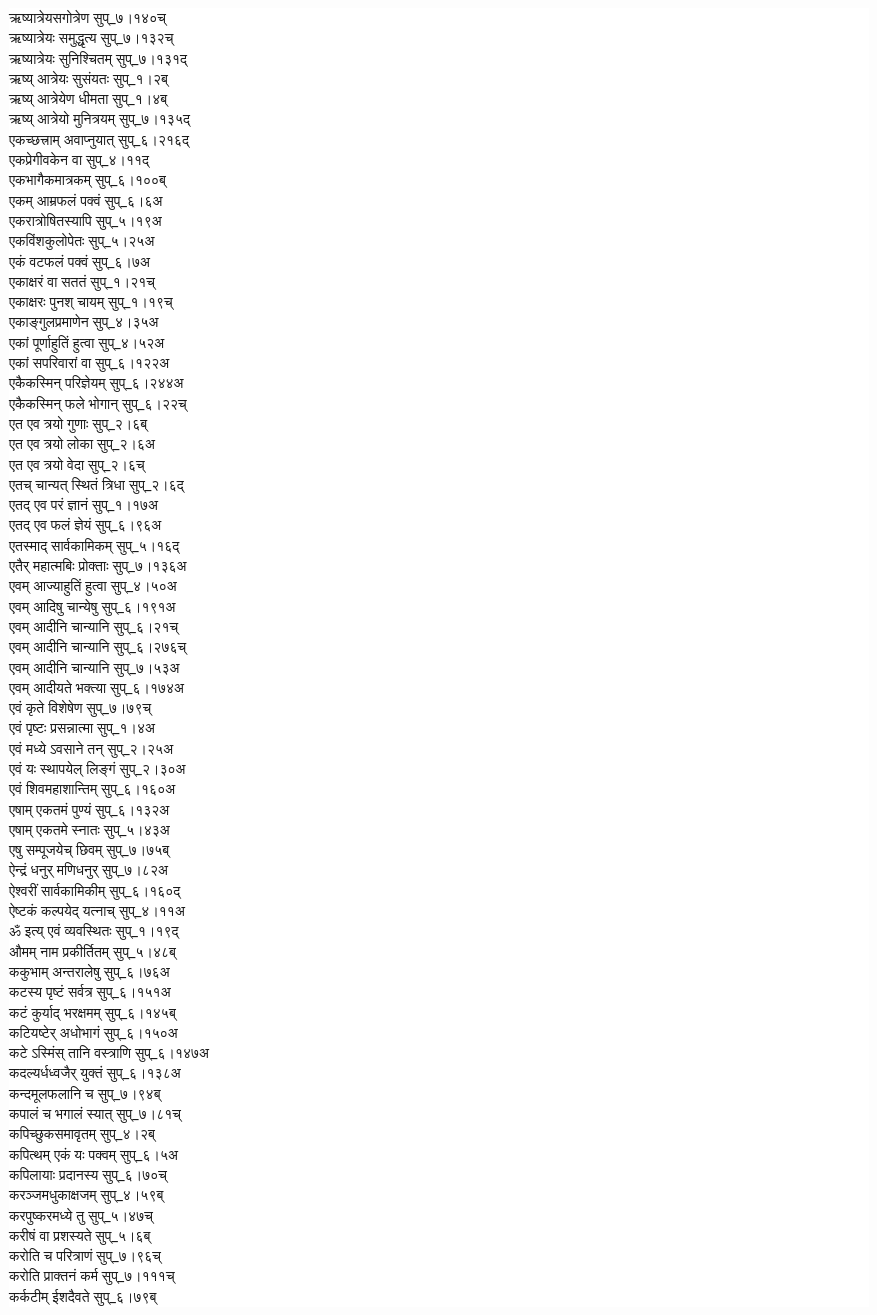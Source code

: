 ऋष्यात्रेयसगोत्रेण सुप्_७।१४०च्  
ऋष्यात्रेयः समुद्धृत्य सुप्_७।१३२च्  
ऋष्यात्रेयः सुनिश्चितम् सुप्_७।१३१द्  
ऋष्य् आत्रेयः सुसंयतः सुप्_१।२ब्  
ऋष्य् आत्रेयेण धीमता सुप्_१।४ब्  
ऋष्य् आत्रेयो मुनित्रयम् सुप्_७।१३५द्  
एकच्छत्त्राम् अवाप्नुयात् सुप्_६।२१६द्  
एकप्रेगीवकेन वा सुप्_४।११द्  
एकभागैकमात्रकम् सुप्_६।१००ब्  
एकम् आम्रफलं पक्वं सुप्_६।६अ  
एकरात्रोषितस्यापि सुप्_५।१९अ  
एकविंशकुलोपेतः सुप्_५।२५अ  
एकं वटफलं पक्वं सुप्_६।७अ  
एकाक्षरं वा सततं सुप्_१।२१च्  
एकाक्षरः पुनश् चायम् सुप्_१।१९च्  
एकाङ्गुलप्रमाणेन सुप्_४।३५अ  
एकां पूर्णाहुतिं हुत्वा सुप्_४।५२अ  
एकां सपरिवारां वा सुप्_६।१२२अ  
एकैकस्मिन् परिज्ञेयम् सुप्_६।२४४अ  
एकैकस्मिन् फले भोगान् सुप्_६।२२च्  
एत एव त्रयो गुणाः सुप्_२।६ब्  
एत एव त्रयो लोका सुप्_२।६अ  
एत एव त्रयो वेदा सुप्_२।६च्  
एतच् चान्यत् स्थितं त्रिधा सुप्_२।६द्  
एतद् एव परं ज्ञानं सुप्_१।१७अ  
एतद् एव फलं ज्ञेयं सुप्_६।९६अ  
एतस्माद् सार्वकामिकम् सुप्_५।१६द्  
एतैर् महात्मबिः प्रोक्ताः सुप्_७।१३६अ  
एवम् आज्याहुतिं हुत्वा सुप्_४।५०अ  
एवम् आदिषु चान्येषु सुप्_६।१९१अ  
एवम् आदीनि चान्यानि सुप्_६।२१च्  
एवम् आदीनि चान्यानि सुप्_६।२७६च्  
एवम् आदीनि चान्यानि सुप्_७।५३अ  
एवम् आदीयते भक्त्या सुप्_६।१७४अ  
एवं कृते विशेषेण सुप्_७।७९च्  
एवं पृष्टः प्रसन्नात्मा सुप्_१।४अ  
एवं मध्ये ऽवसाने तन् सुप्_२।२५अ  
एवं यः स्थापयेल् लिङ्गं सुप्_२।३०अ  
एवं शिवमहाशान्तिम् सुप्_६।१६०अ  
एषाम् एकतमं पुण्यं सुप्_६।१३२अ  
एषाम् एकतमे स्नातः सुप्_५।४३अ  
एषु सम्पूजयेच् छिवम् सुप्_७।७५ब्  
ऐन्द्रं धनुर् मणिधनुर् सुप्_७।८२अ  
ऐश्वरीं सार्वकामिकीम् सुप्_६।१६०द्  
ऐष्टकं कल्पयेद् यत्नाच् सुप्_४।११अ  
ॐ इत्य् एवं व्यवस्थितः सुप्_१।१९द्  
औमम् नाम प्रकीर्तितम् सुप्_५।४८ब्  
ककुभाम् अन्तरालेषु सुप्_६।७६अ  
कटस्य पृष्टं सर्वत्र सुप्_६।१५१अ  
कटं कुर्याद् भरक्षमम् सुप्_६।१४५ब्  
कटियष्टेर् अधोभागं सुप्_६।१५०अ  
कटे ऽस्मिंस् तानि वस्त्राणि सुप्_६।१४७अ  
कदल्यर्धध्वजैर् युक्तं सुप्_६।१३८अ  
कन्दमूलफलानि च सुप्_७।९४ब्  
कपालं च भगालं स्यात् सुप्_७।८१च्  
कपिच्छुकसमावृतम् सुप्_४।२ब्  
कपित्थम् एकं यः पक्वम् सुप्_६।५अ  
कपिलायाः प्रदानस्य सुप्_६।७०च्  
करञ्जमधुकाक्षजम् सुप्_४।५९ब्  
करपुष्करमध्ये तु सुप्_५।४७च्  
करीषं वा प्रशस्यते सुप्_५।६ब्  
करोति च परित्राणं सुप्_७।९६च्  
करोति प्राक्तनं कर्म सुप्_७।१११च्  
कर्कटीम् ईशदैवते सुप्_६।७९ब्  